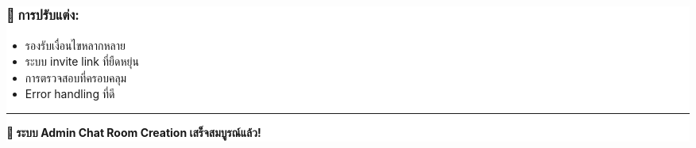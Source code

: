 ### 🔧 การปรับแต่ง:
- รองรับเงื่อนไขหลากหลาย
- ระบบ invite link ที่ยืดหยุ่น
- การตรวจสอบที่ครอบคลุม
- Error handling ที่ดี

---

**🎉 ระบบ Admin Chat Room Creation เสร็จสมบูรณ์แล้ว!**
